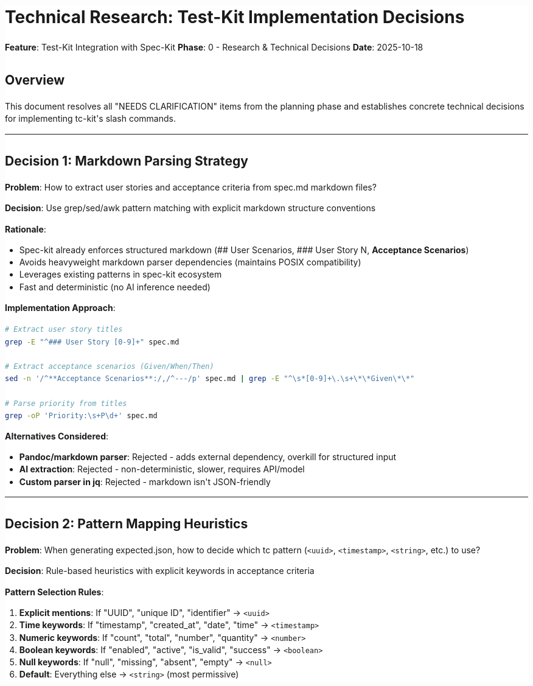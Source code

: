 # Technical Research: Test-Kit Implementation Decisions

**Feature**: Test-Kit Integration with Spec-Kit
**Phase**: 0 - Research & Technical Decisions
**Date**: 2025-10-18

## Overview

This document resolves all "NEEDS CLARIFICATION" items from the planning phase and establishes concrete technical decisions for implementing tc-kit's slash commands.

---

## Decision 1: Markdown Parsing Strategy

**Problem**: How to extract user stories and acceptance criteria from spec.md markdown files?

**Decision**: Use grep/sed/awk pattern matching with explicit markdown structure conventions

**Rationale**:
- Spec-kit already enforces structured markdown (## User Scenarios, ### User Story N, **Acceptance Scenarios**)
- Avoids heavyweight markdown parser dependencies (maintains POSIX compatibility)
- Leverages existing patterns in spec-kit ecosystem
- Fast and deterministic (no AI inference needed)

**Implementation Approach**:
```bash
# Extract user story titles
grep -E "^### User Story [0-9]+" spec.md

# Extract acceptance scenarios (Given/When/Then)
sed -n '/^**Acceptance Scenarios**:/,/^---/p' spec.md | grep -E "^\s*[0-9]+\.\s+\*\*Given\*\*"

# Parse priority from titles
grep -oP 'Priority:\s+P\d+' spec.md
```

**Alternatives Considered**:
- **Pandoc/markdown parser**: Rejected - adds external dependency, overkill for structured input
- **AI extraction**: Rejected - non-deterministic, slower, requires API/model
- **Custom parser in jq**: Rejected - markdown isn't JSON-friendly

---

## Decision 2: Pattern Mapping Heuristics

**Problem**: When generating expected.json, how to decide which tc pattern (`<uuid>`, `<timestamp>`, `<string>`, etc.) to use?

**Decision**: Rule-based heuristics with explicit keywords in acceptance criteria

**Pattern Selection Rules**:
1. **Explicit mentions**: If "UUID", "unique ID", "identifier" → `<uuid>`
2. **Time keywords**: If "timestamp", "created_at", "date", "time" → `<timestamp>`
3. **Numeric keywords**: If "count", "total", "number", "quantity" → `<number>`
4. **Boolean keywords**: If "enabled", "active", "is_valid", "success" → `<boolean>`
5. **Null keywords**: If "null", "missing", "absent", "empty" → `<null>`
6. **Default**: Everything else → `<string>` (most permissive)
